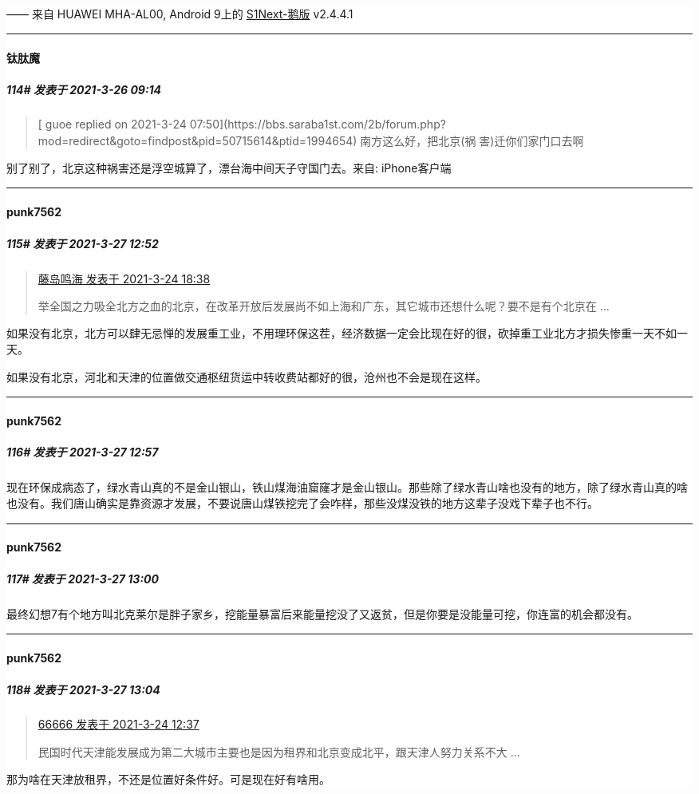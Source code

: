 —— 来自 HUAWEI MHA-AL00, Android 9上的 [S1Next-鹅版](https://github.com/ykrank/S1-Next/releases) v2.4.4.1


*****

####  钛肽魔  
##### 114#       发表于 2021-3-26 09:14


<blockquote>[ guoe replied on 2021-3-24 07:50](https://bbs.saraba1st.com/2b/forum.php?mod=redirect&amp;goto=findpost&amp;pid=50715614&amp;ptid=1994654) 南方这么好，把北京(祸 害)迁你们家门口去啊 </blockquote>
别了别了，北京这种祸害还是浮空城算了，漂台海中间天子守国门去。来自: iPhone客户端


*****

####  punk7562  
##### 115#       发表于 2021-3-27 12:52


<blockquote><a href="httphttps://bbs.saraba1st.com/2b/forum.php?mod=redirect&amp;goto=findpost&amp;pid=50722170&amp;ptid=1994654" target="_blank">藤岛鸣海 发表于 2021-3-24 18:38</a>

举全国之力吸全北方之血的北京，在改革开放后发展尚不如上海和广东，其它城市还想什么呢？要不是有个北京在 ...</blockquote>
如果没有北京，北方可以肆无忌惮的发展重工业，不用理环保这茬，经济数据一定会比现在好的很，砍掉重工业北方才损失惨重一天不如一天。

如果没有北京，河北和天津的位置做交通枢纽货运中转收费站都好的很，沧州也不会是现在这样。


*****

####  punk7562  
##### 116#       发表于 2021-3-27 12:57


现在环保成病态了，绿水青山真的不是金山银山，铁山煤海油窟窿才是金山银山。那些除了绿水青山啥也没有的地方，除了绿水青山真的啥也没有。我们唐山确实是靠资源才发展，不要说唐山煤铁挖完了会咋样，那些没煤没铁的地方这辈子没戏下辈子也不行。


*****

####  punk7562  
##### 117#       发表于 2021-3-27 13:00


最终幻想7有个地方叫北克莱尔是胖子家乡，挖能量暴富后来能量挖没了又返贫，但是你要是没能量可挖，你连富的机会都没有。


*****

####  punk7562  
##### 118#       发表于 2021-3-27 13:04


<blockquote><a href="httphttps://bbs.saraba1st.com/2b/forum.php?mod=redirect&amp;goto=findpost&amp;pid=50718478&amp;ptid=1994654" target="_blank">66666 发表于 2021-3-24 12:37</a>

民国时代天津能发展成为第二大城市主要也是因为租界和北京变成北平，跟天津人努力关系不大 ...</blockquote>
那为啥在天津放租界，不还是位置好条件好。可是现在好有啥用。
